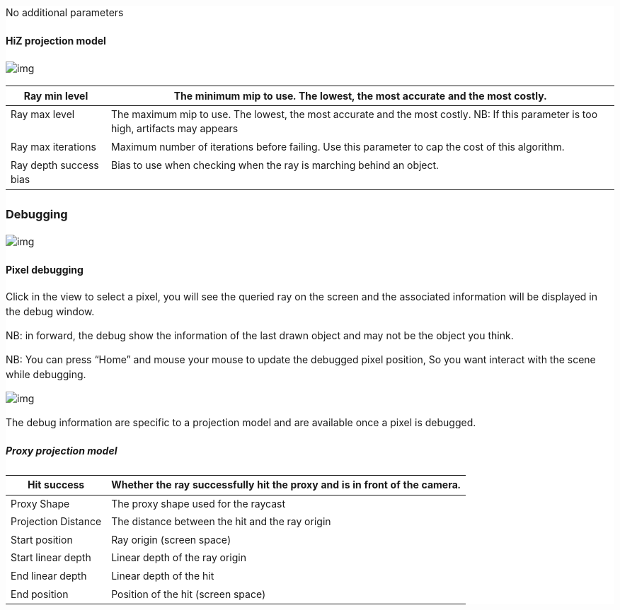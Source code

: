 No additional parameters

#### HiZ projection model

![img](https://lh5.googleusercontent.com/lsU5aby6atdKogPIGMr4lgsy_1w9jWx03Gi5GiugdLSvcm1O42-KaMrEk_qgF9cvmVdFrut5I7W-0_LjBByCibA8QuAeVHl1zzQCPFAqJMNyfEplW9f7C8hbqgsT88wJgqHK1DTh)

 

 

| Ray min level          | The minimum mip to use. The lowest, the most accurate and the most costly. |
| ---------------------- | ------------------------------------------------------------ |
| Ray max level          | The maximum mip to use. The lowest, the most accurate and the most costly. NB: If this parameter is too high, artifacts may appears |
| Ray max iterations     | Maximum number of iterations before failing. Use this parameter to cap the cost of this algorithm. |
| Ray depth success bias | Bias to use when checking when the ray is marching behind an object. |

 

### Debugging

![img](https://lh5.googleusercontent.com/waGTC_bWZNoTcXFaYsT4iG9OpL0RFC_7R0Nx1oapx5v8tk9kmv9mRUB_cb9laJSbKSvV-psWtXd9P_ZEYy42Npi6ltxMr1qVf_eMjdCSTeVSCE1_5eWAkYdzqfCjSLwcyiY-Higc)

#### Pixel debugging

Click in the view to select a pixel, you will see the queried ray on the screen and the associated information will be displayed in the debug window.

 

NB: in forward, the debug show the information of the last drawn object and may not be the object you think.

NB: You can press “Home” and mouse your mouse to update the debugged pixel position, So you want interact with the scene while debugging.

 

![img](https://lh3.googleusercontent.com/1sJuruwytcYcnljMDpN1GPnzoTHD11Wj-T4JEd3ASH5W49daIkuwZKMd5DqBKLwx5CioC7nBJcVi68Mzkrjc2ET325d_D0cX5llgNysIIk0wse4RDfHbxXPyH11ux9Z1Stg9KlnU)

 

The debug information are specific to a projection model and are available once a pixel is debugged.

 

##### Proxy projection model

 

| Hit success         | Whether the ray successfully hit the proxy and is in front of the camera. |
| ------------------- | ------------------------------------------------------------ |
| Proxy Shape         | The proxy shape used for the raycast                         |
| Projection Distance | The distance between the hit and the ray origin              |
| Start position      | Ray origin (screen space)                                    |
| Start linear depth  | Linear depth of the ray origin                               |
| End linear depth    | Linear depth of the hit                                      |
| End position        | Position of the hit (screen space)                           |
